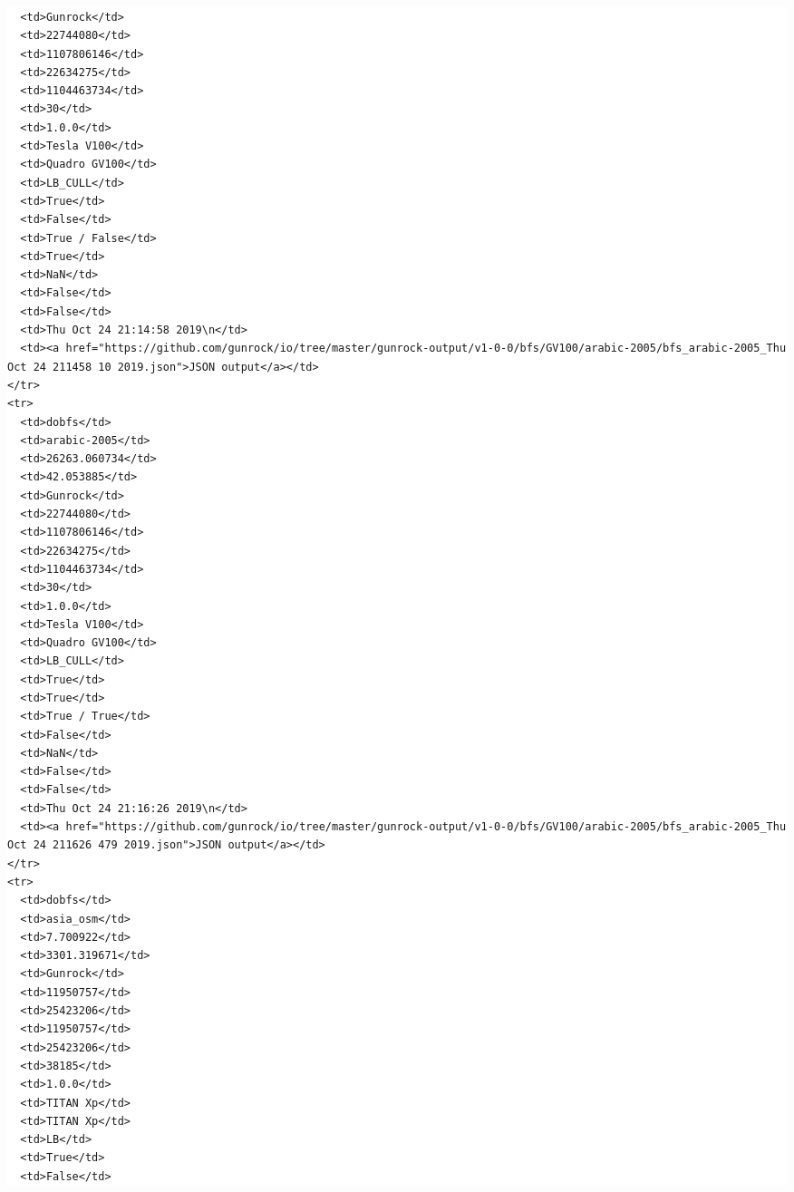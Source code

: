       <td>Gunrock</td>
      <td>22744080</td>
      <td>1107806146</td>
      <td>22634275</td>
      <td>1104463734</td>
      <td>30</td>
      <td>1.0.0</td>
      <td>Tesla V100</td>
      <td>Quadro GV100</td>
      <td>LB_CULL</td>
      <td>True</td>
      <td>False</td>
      <td>True / False</td>
      <td>True</td>
      <td>NaN</td>
      <td>False</td>
      <td>False</td>
      <td>Thu Oct 24 21:14:58 2019\n</td>
      <td><a href="https://github.com/gunrock/io/tree/master/gunrock-output/v1-0-0/bfs/GV100/arabic-2005/bfs_arabic-2005_Thu Oct 24 211458 10 2019.json">JSON output</a></td>
    </tr>
    <tr>
      <td>dobfs</td>
      <td>arabic-2005</td>
      <td>26263.060734</td>
      <td>42.053885</td>
      <td>Gunrock</td>
      <td>22744080</td>
      <td>1107806146</td>
      <td>22634275</td>
      <td>1104463734</td>
      <td>30</td>
      <td>1.0.0</td>
      <td>Tesla V100</td>
      <td>Quadro GV100</td>
      <td>LB_CULL</td>
      <td>True</td>
      <td>True</td>
      <td>True / True</td>
      <td>False</td>
      <td>NaN</td>
      <td>False</td>
      <td>False</td>
      <td>Thu Oct 24 21:16:26 2019\n</td>
      <td><a href="https://github.com/gunrock/io/tree/master/gunrock-output/v1-0-0/bfs/GV100/arabic-2005/bfs_arabic-2005_Thu Oct 24 211626 479 2019.json">JSON output</a></td>
    </tr>
    <tr>
      <td>dobfs</td>
      <td>asia_osm</td>
      <td>7.700922</td>
      <td>3301.319671</td>
      <td>Gunrock</td>
      <td>11950757</td>
      <td>25423206</td>
      <td>11950757</td>
      <td>25423206</td>
      <td>38185</td>
      <td>1.0.0</td>
      <td>TITAN Xp</td>
      <td>TITAN Xp</td>
      <td>LB</td>
      <td>True</td>
      <td>False</td>